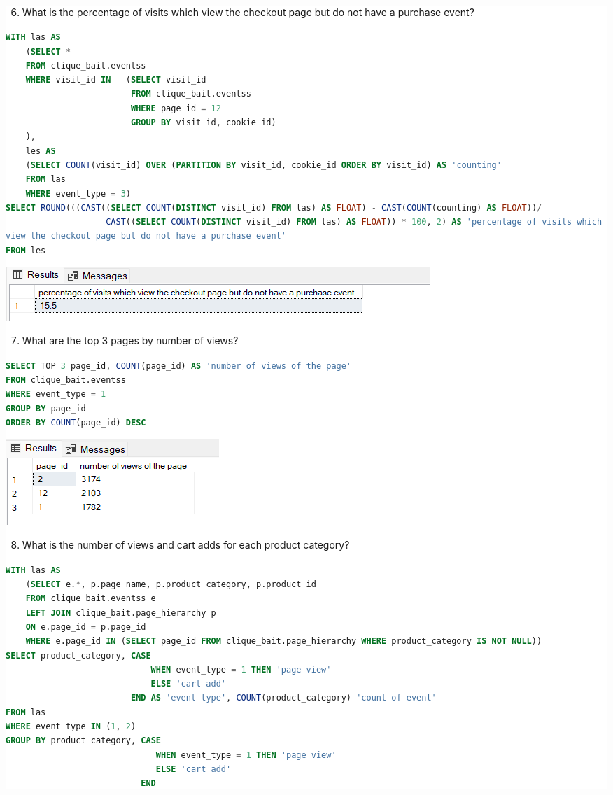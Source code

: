 
6. What is the percentage of visits which view the checkout page but do not have a purchase event?

```SQL
WITH las AS
	(SELECT * 
	FROM clique_bait.eventss
	WHERE visit_id IN	(SELECT visit_id  
	                     FROM clique_bait.eventss
	                     WHERE page_id = 12
	                     GROUP BY visit_id, cookie_id) 
	),
	les AS
	(SELECT COUNT(visit_id) OVER (PARTITION BY visit_id, cookie_id ORDER BY visit_id) AS 'counting'
	FROM las
	WHERE event_type = 3)
SELECT ROUND(((CAST((SELECT COUNT(DISTINCT visit_id) FROM las) AS FLOAT) - CAST(COUNT(counting) AS FLOAT))/ 
					CAST((SELECT COUNT(DISTINCT visit_id) FROM las) AS FLOAT)) * 100, 2) AS 'percentage of visits which view the checkout page but do not have a purchase event'
FROM les
```
![Alt text](<clique bait pics/cbs8.png>)


7. What are the top 3 pages by number of views?

```SQL
SELECT TOP 3 page_id, COUNT(page_id) AS 'number of views of the page'
FROM clique_bait.eventss
WHERE event_type = 1
GROUP BY page_id
ORDER BY COUNT(page_id) DESC
```
![Alt text](<clique bait pics/cbs9.png>)


8. What is the number of views and cart adds for each product category?

```SQL
WITH las AS
	(SELECT e.*, p.page_name, p.product_category, p.product_id
	FROM clique_bait.eventss e
	LEFT JOIN clique_bait.page_hierarchy p
	ON e.page_id = p.page_id
	WHERE e.page_id IN (SELECT page_id FROM clique_bait.page_hierarchy WHERE product_category IS NOT NULL))
SELECT product_category, CASE 
	                         WHEN event_type = 1 THEN 'page view'
	                         ELSE 'cart add'
	                     END AS 'event type', COUNT(product_category) 'count of event'  
FROM las
WHERE event_type IN (1, 2)
GROUP BY product_category, CASE
	                          WHEN event_type = 1 THEN 'page view'
	                          ELSE 'cart add'
	                       END 
```